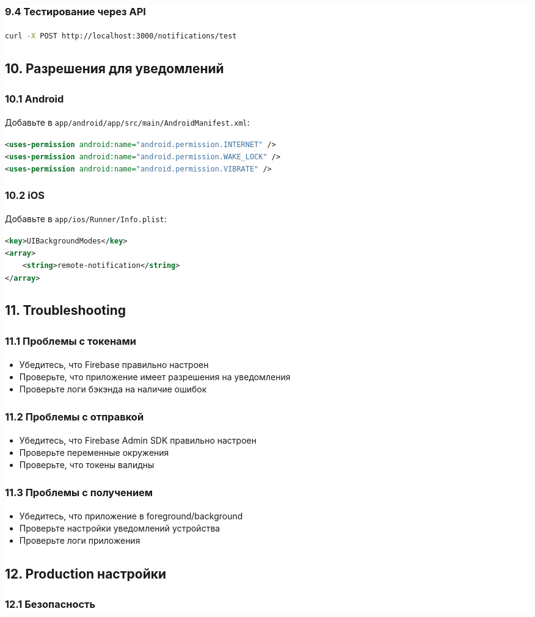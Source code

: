 ### 9.4 Тестирование через API

```bash
curl -X POST http://localhost:3000/notifications/test
```

## 10. Разрешения для уведомлений

### 10.1 Android

Добавьте в `app/android/app/src/main/AndroidManifest.xml`:

```xml
<uses-permission android:name="android.permission.INTERNET" />
<uses-permission android:name="android.permission.WAKE_LOCK" />
<uses-permission android:name="android.permission.VIBRATE" />
```

### 10.2 iOS

Добавьте в `app/ios/Runner/Info.plist`:

```xml
<key>UIBackgroundModes</key>
<array>
    <string>remote-notification</string>
</array>
```

## 11. Troubleshooting

### 11.1 Проблемы с токенами

- Убедитесь, что Firebase правильно настроен
- Проверьте, что приложение имеет разрешения на уведомления
- Проверьте логи бэкэнда на наличие ошибок

### 11.2 Проблемы с отправкой

- Убедитесь, что Firebase Admin SDK правильно настроен
- Проверьте переменные окружения
- Проверьте, что токены валидны

### 11.3 Проблемы с получением

- Убедитесь, что приложение в foreground/background
- Проверьте настройки уведомлений устройства
- Проверьте логи приложения

## 12. Production настройки

### 12.1 Безопасность
